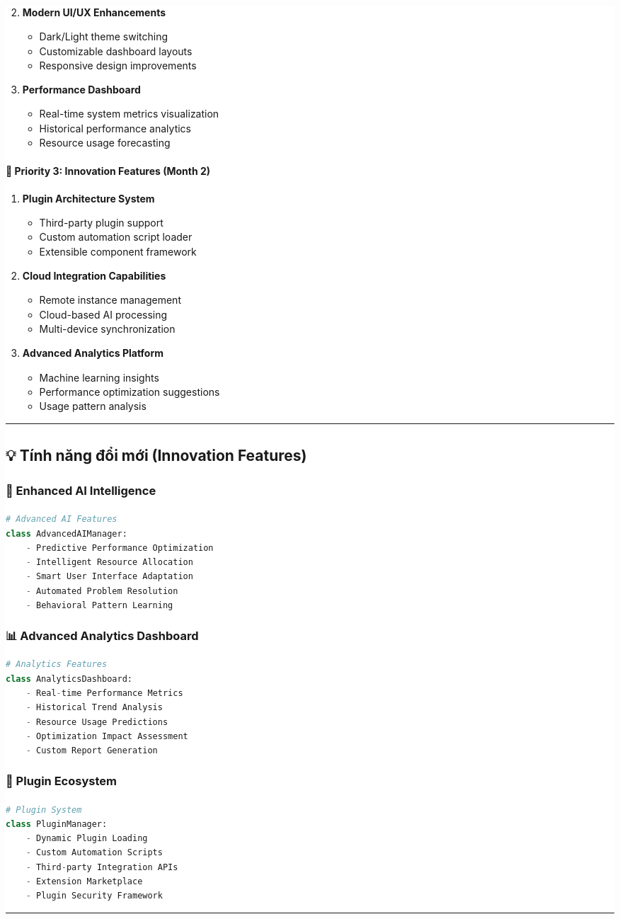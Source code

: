 2. **Modern UI/UX Enhancements**
   - Dark/Light theme switching
   - Customizable dashboard layouts
   - Responsive design improvements

3. **Performance Dashboard**
   - Real-time system metrics visualization
   - Historical performance analytics
   - Resource usage forecasting

#### 🌟 Priority 3: Innovation Features (Month 2)
1. **Plugin Architecture System**
   - Third-party plugin support
   - Custom automation script loader
   - Extensible component framework

2. **Cloud Integration Capabilities**
   - Remote instance management
   - Cloud-based AI processing
   - Multi-device synchronization

3. **Advanced Analytics Platform**
   - Machine learning insights
   - Performance optimization suggestions
   - Usage pattern analysis

---

## 💡 Tính năng đổi mới (Innovation Features)

### 🧠 Enhanced AI Intelligence
```python
# Advanced AI Features
class AdvancedAIManager:
    - Predictive Performance Optimization
    - Intelligent Resource Allocation
    - Smart User Interface Adaptation
    - Automated Problem Resolution
    - Behavioral Pattern Learning
```

### 📊 Advanced Analytics Dashboard
```python
# Analytics Features
class AnalyticsDashboard:
    - Real-time Performance Metrics
    - Historical Trend Analysis
    - Resource Usage Predictions
    - Optimization Impact Assessment
    - Custom Report Generation
```

### 🔌 Plugin Ecosystem
```python
# Plugin System
class PluginManager:
    - Dynamic Plugin Loading
    - Custom Automation Scripts
    - Third-party Integration APIs
    - Extension Marketplace
    - Plugin Security Framework
```

---